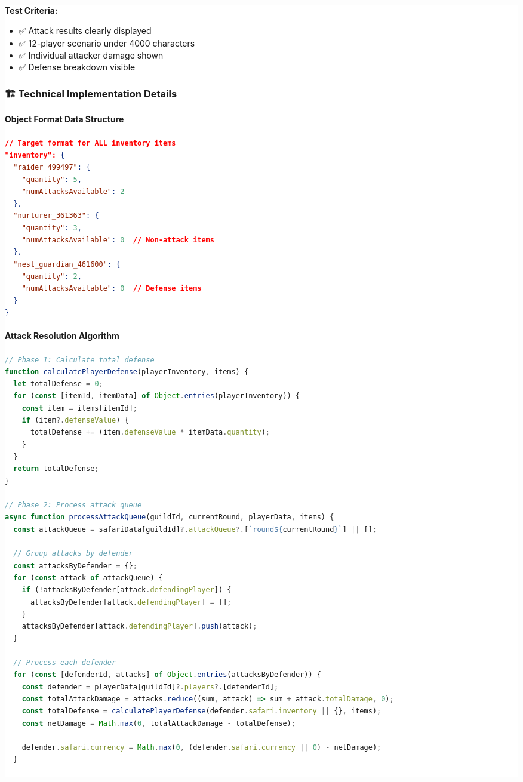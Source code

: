 **Test Criteria:**
- ✅ Attack results clearly displayed
- ✅ 12-player scenario under 4000 characters
- ✅ Individual attacker damage shown
- ✅ Defense breakdown visible

### **🏗️ Technical Implementation Details**

#### **Object Format Data Structure**
```json
// Target format for ALL inventory items
"inventory": {
  "raider_499497": {
    "quantity": 5,
    "numAttacksAvailable": 2
  },
  "nurturer_361363": {
    "quantity": 3, 
    "numAttacksAvailable": 0  // Non-attack items
  },
  "nest_guardian_461600": {
    "quantity": 2,
    "numAttacksAvailable": 0  // Defense items
  }
}
```

#### **Attack Resolution Algorithm**
```javascript
// Phase 1: Calculate total defense
function calculatePlayerDefense(playerInventory, items) {
  let totalDefense = 0;
  for (const [itemId, itemData] of Object.entries(playerInventory)) {
    const item = items[itemId];
    if (item?.defenseValue) {
      totalDefense += (item.defenseValue * itemData.quantity);
    }
  }
  return totalDefense;
}

// Phase 2: Process attack queue
async function processAttackQueue(guildId, currentRound, playerData, items) {
  const attackQueue = safariData[guildId]?.attackQueue?.[`round${currentRound}`] || [];
  
  // Group attacks by defender
  const attacksByDefender = {};
  for (const attack of attackQueue) {
    if (!attacksByDefender[attack.defendingPlayer]) {
      attacksByDefender[attack.defendingPlayer] = [];
    }
    attacksByDefender[attack.defendingPlayer].push(attack);
  }
  
  // Process each defender
  for (const [defenderId, attacks] of Object.entries(attacksByDefender)) {
    const defender = playerData[guildId]?.players?.[defenderId];
    const totalAttackDamage = attacks.reduce((sum, attack) => sum + attack.totalDamage, 0);
    const totalDefense = calculatePlayerDefense(defender.safari.inventory || {}, items);
    const netDamage = Math.max(0, totalAttackDamage - totalDefense);
    
    defender.safari.currency = Math.max(0, (defender.safari.currency || 0) - netDamage);
  }
  
```